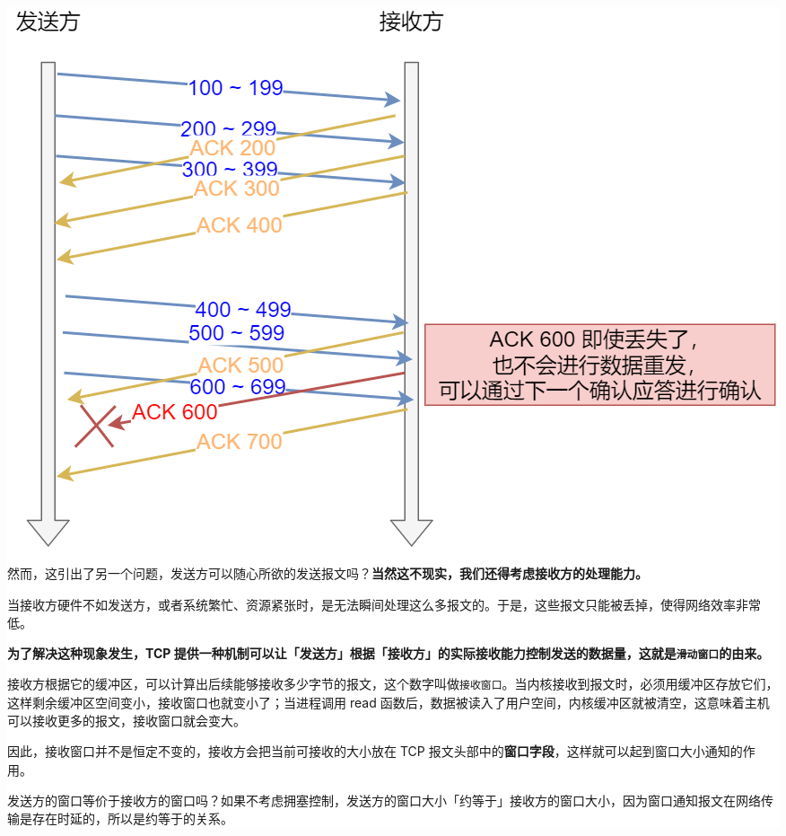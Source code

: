 ![并行处理](.\imgs\并行处理.jpg)

然而，这引出了另一个问题，发送方可以随心所欲的发送报文吗？**当然这不现实，我们还得考虑接收方的处理能力。**

当接收方硬件不如发送方，或者系统繁忙、资源紧张时，是无法瞬间处理这么多报文的。于是，这些报文只能被丢掉，使得网络效率非常低。

**为了解决这种现象发生，TCP 提供一种机制可以让「发送方」根据「接收方」的实际接收能力控制发送的数据量，这就是`滑动窗口`的由来。**

接收方根据它的缓冲区，可以计算出后续能够接收多少字节的报文，这个数字叫做`接收窗口`。当内核接收到报文时，必须用缓冲区存放它们，这样剩余缓冲区空间变小，接收窗口也就变小了；当进程调用 read 函数后，数据被读入了用户空间，内核缓冲区就被清空，这意味着主机可以接收更多的报文，接收窗口就会变大。

因此，接收窗口并不是恒定不变的，接收方会把当前可接收的大小放在 TCP 报文头部中的**窗口字段**，这样就可以起到窗口大小通知的作用。

发送方的窗口等价于接收方的窗口吗？如果不考虑拥塞控制，发送方的窗口大小「约等于」接收方的窗口大小，因为窗口通知报文在网络传输是存在时延的，所以是约等于的关系。
